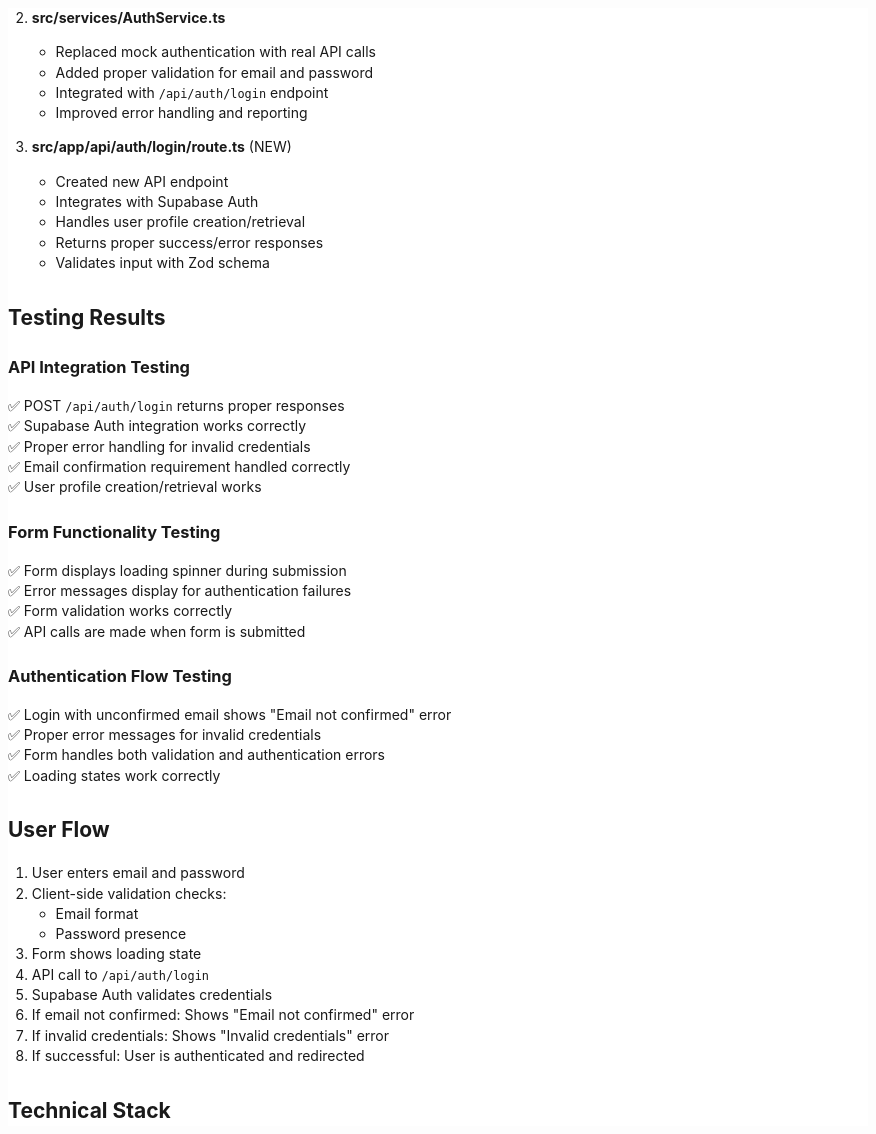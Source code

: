 2. **src/services/AuthService.ts**
   - Replaced mock authentication with real API calls
   - Added proper validation for email and password
   - Integrated with `/api/auth/login` endpoint
   - Improved error handling and reporting

3. **src/app/api/auth/login/route.ts** (NEW)
   - Created new API endpoint
   - Integrates with Supabase Auth
   - Handles user profile creation/retrieval
   - Returns proper success/error responses
   - Validates input with Zod schema

## Testing Results

### API Integration Testing

✅ POST `/api/auth/login` returns proper responses  
✅ Supabase Auth integration works correctly  
✅ Proper error handling for invalid credentials  
✅ Email confirmation requirement handled correctly  
✅ User profile creation/retrieval works

### Form Functionality Testing

✅ Form displays loading spinner during submission  
✅ Error messages display for authentication failures  
✅ Form validation works correctly  
✅ API calls are made when form is submitted

### Authentication Flow Testing

✅ Login with unconfirmed email shows "Email not confirmed" error  
✅ Proper error messages for invalid credentials  
✅ Form handles both validation and authentication errors  
✅ Loading states work correctly

## User Flow

1. User enters email and password
2. Client-side validation checks:
   - Email format
   - Password presence
3. Form shows loading state
4. API call to `/api/auth/login`
5. Supabase Auth validates credentials
6. If email not confirmed: Shows "Email not confirmed" error
7. If invalid credentials: Shows "Invalid credentials" error
8. If successful: User is authenticated and redirected

## Technical Stack
